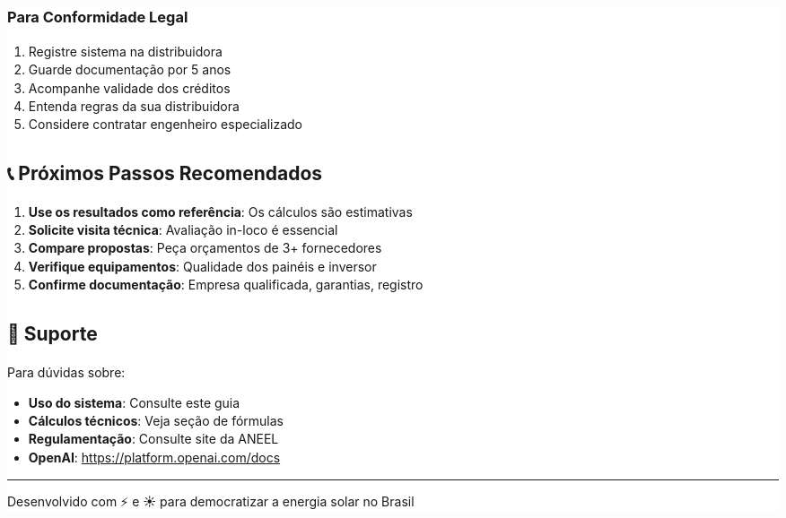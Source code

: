 ### Para Conformidade Legal

1. Registre sistema na distribuidora
2. Guarde documentação por 5 anos
3. Acompanhe validade dos créditos
4. Entenda regras da sua distribuidora
5. Considere contratar engenheiro especializado

## 📞 Próximos Passos Recomendados

1. **Use os resultados como referência**: Os cálculos são estimativas
2. **Solicite visita técnica**: Avaliação in-loco é essencial
3. **Compare propostas**: Peça orçamentos de 3+ fornecedores
4. **Verifique equipamentos**: Qualidade dos painéis e inversor
5. **Confirme documentação**: Empresa qualificada, garantias, registro

## 🤝 Suporte

Para dúvidas sobre:
- **Uso do sistema**: Consulte este guia
- **Cálculos técnicos**: Veja seção de fórmulas
- **Regulamentação**: Consulte site da ANEEL
- **OpenAI**: https://platform.openai.com/docs

---

Desenvolvido com ⚡ e ☀️ para democratizar a energia solar no Brasil

